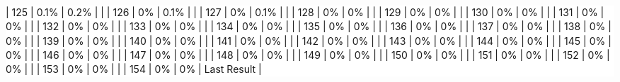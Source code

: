 | 125 | 0.1% | 0.2% |  |
| 126 | 0% | 0.1% |  |
| 127 | 0% | 0.1% |  |
| 128 | 0% | 0% |  |
| 129 | 0% | 0% |  |
| 130 | 0% | 0% |  |
| 131 | 0% | 0% |  |
| 132 | 0% | 0% |  |
| 133 | 0% | 0% |  |
| 134 | 0% | 0% |  |
| 135 | 0% | 0% |  |
| 136 | 0% | 0% |  |
| 137 | 0% | 0% |  |
| 138 | 0% | 0% |  |
| 139 | 0% | 0% |  |
| 140 | 0% | 0% |  |
| 141 | 0% | 0% |  |
| 142 | 0% | 0% |  |
| 143 | 0% | 0% |  |
| 144 | 0% | 0% |  |
| 145 | 0% | 0% |  |
| 146 | 0% | 0% |  |
| 147 | 0% | 0% |  |
| 148 | 0% | 0% |  |
| 149 | 0% | 0% |  |
| 150 | 0% | 0% |  |
| 151 | 0% | 0% |  |
| 152 | 0% | 0% |  |
| 153 | 0% | 0% |  |
| 154 | 0% | 0% | Last Result |
